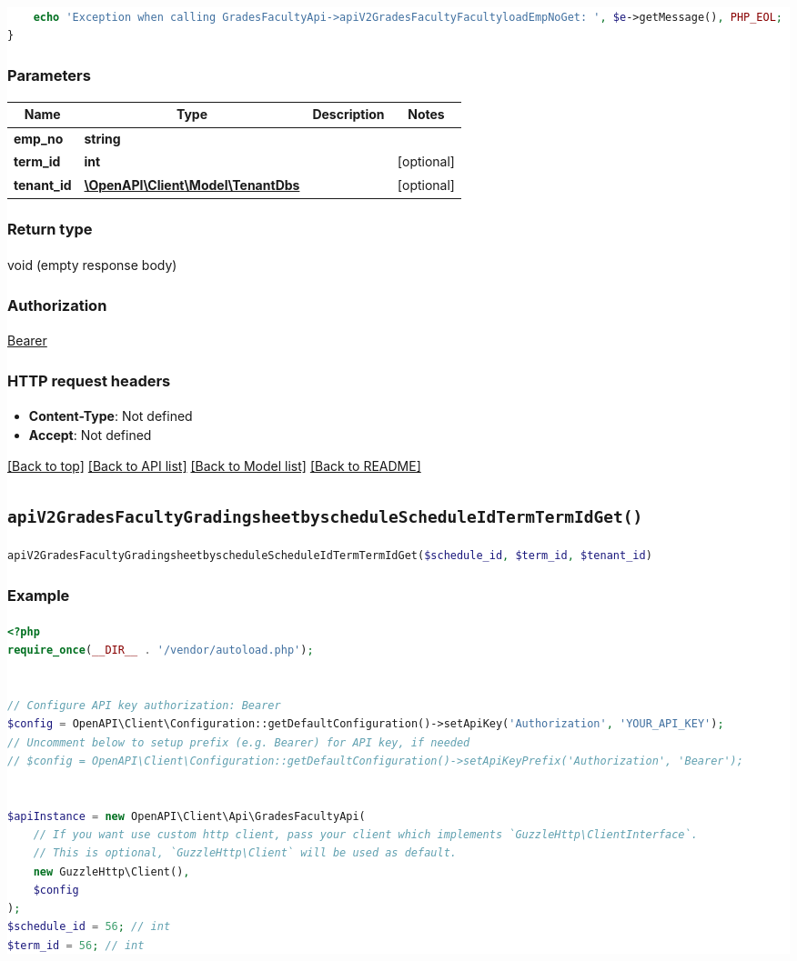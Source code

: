 ```php
    echo 'Exception when calling GradesFacultyApi->apiV2GradesFacultyFacultyloadEmpNoGet: ', $e->getMessage(), PHP_EOL;
}
```

### Parameters

| Name | Type | Description  | Notes |
| ------------- | ------------- | ------------- | ------------- |
| **emp_no** | **string**|  | |
| **term_id** | **int**|  | [optional] |
| **tenant_id** | [**\OpenAPI\Client\Model\TenantDbs**](../Model/.md)|  | [optional] |

### Return type

void (empty response body)

### Authorization

[Bearer](../../README.md#Bearer)

### HTTP request headers

- **Content-Type**: Not defined
- **Accept**: Not defined

[[Back to top]](#) [[Back to API list]](../../README.md#endpoints)
[[Back to Model list]](../../README.md#models)
[[Back to README]](../../README.md)

## `apiV2GradesFacultyGradingsheetbyscheduleScheduleIdTermTermIdGet()`

```php
apiV2GradesFacultyGradingsheetbyscheduleScheduleIdTermTermIdGet($schedule_id, $term_id, $tenant_id)
```



### Example

```php
<?php
require_once(__DIR__ . '/vendor/autoload.php');


// Configure API key authorization: Bearer
$config = OpenAPI\Client\Configuration::getDefaultConfiguration()->setApiKey('Authorization', 'YOUR_API_KEY');
// Uncomment below to setup prefix (e.g. Bearer) for API key, if needed
// $config = OpenAPI\Client\Configuration::getDefaultConfiguration()->setApiKeyPrefix('Authorization', 'Bearer');


$apiInstance = new OpenAPI\Client\Api\GradesFacultyApi(
    // If you want use custom http client, pass your client which implements `GuzzleHttp\ClientInterface`.
    // This is optional, `GuzzleHttp\Client` will be used as default.
    new GuzzleHttp\Client(),
    $config
);
$schedule_id = 56; // int
$term_id = 56; // int
```